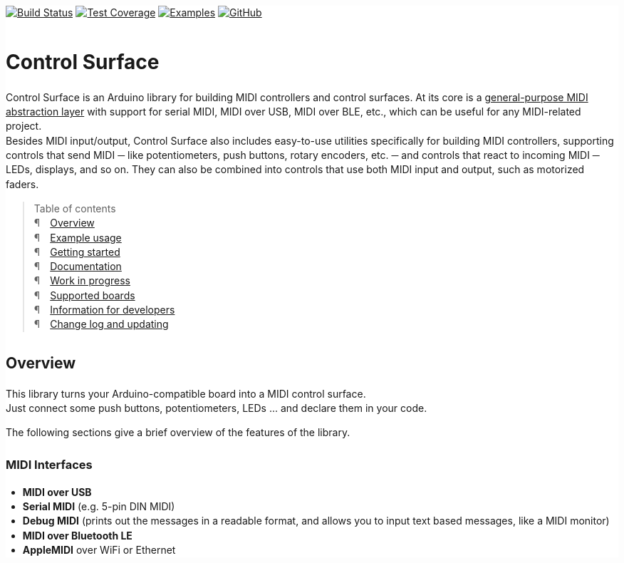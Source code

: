 [![Build Status](https://github.com/tttapa/Control-Surface/workflows/CI%20Tests/badge.svg?branch=master)](https://github.com/tttapa/Control-Surface/actions?query=workflow%3A"CI+Tests")
[![Test Coverage](https://img.shields.io/endpoint?url=https://raw.githubusercontent.com/tttapa/Control-Surface-doc/master/docs/Coverage/shield.io.coverage.json)](https://tttapa.github.io/Control-Surface-doc/Coverage/index.html)
[![Examples](https://github.com/tttapa/Control-Surface/workflows/Examples/badge.svg?branch=master)](https://github.com/tttapa/Control-Surface/actions?query=workflow%3AExamples)
[![GitHub](https://img.shields.io/github/stars/tttapa/Control-Surface?label=GitHub&logo=github)](https://github.com/tttapa/Control-Surface)

# Control Surface

Control Surface is an Arduino library for building MIDI controllers and control
surfaces.
At its core is a
[general-purpose MIDI abstraction layer](https://tttapa.github.io/Control-Surface-doc/Doxygen/d3/df7/midi-tutorial.html)
with support for serial MIDI, MIDI over USB, MIDI over BLE, etc., which can be
useful for any MIDI-related project.  
Besides MIDI input/output, Control Surface also includes easy-to-use utilities
specifically for building MIDI controllers, supporting controls that send MIDI
─ like potentiometers, push buttons, rotary encoders, etc. ─
and controls that react to incoming MIDI ─ LEDs, displays, and so on.
They can also be combined into controls that use both MIDI input and output, 
such as motorized faders.

> Table of contents  
> <span class="mono">¶</span>&emsp;[Overview](#overview)  
> <span class="mono">¶</span>&emsp;[Example usage](#example-usage)  
> <span class="mono">¶</span>&emsp;[Getting started](#getting-started)  
> <span class="mono">¶</span>&emsp;[Documentation](#documentation)  
> <span class="mono">¶</span>&emsp;[Work in progress](#work-in-progress)  
> <span class="mono">¶</span>&emsp;[Supported boards](#supported-boards)  
> <span class="mono">¶</span>&emsp;[Information for developers](#information-for-developers)  
> <span class="mono">¶</span>&emsp;[Change log and updating](#change-log-and-updating)  

<a name="overview"></a>

## Overview

This library turns your Arduino-compatible board into a MIDI control surface.  
Just connect some push buttons, potentiometers, LEDs ... and declare them in
your code.

The following sections give a brief overview of the features of the library.

### MIDI Interfaces

 - **MIDI over USB**
 - **Serial MIDI** (e.g. 5-pin DIN MIDI)
 - **Debug MIDI** (prints out the messages in a readable format, and allows you
                   to input text based messages, like a MIDI monitor)
 - **MIDI over Bluetooth LE**
 - **AppleMIDI** over WiFi or Ethernet
